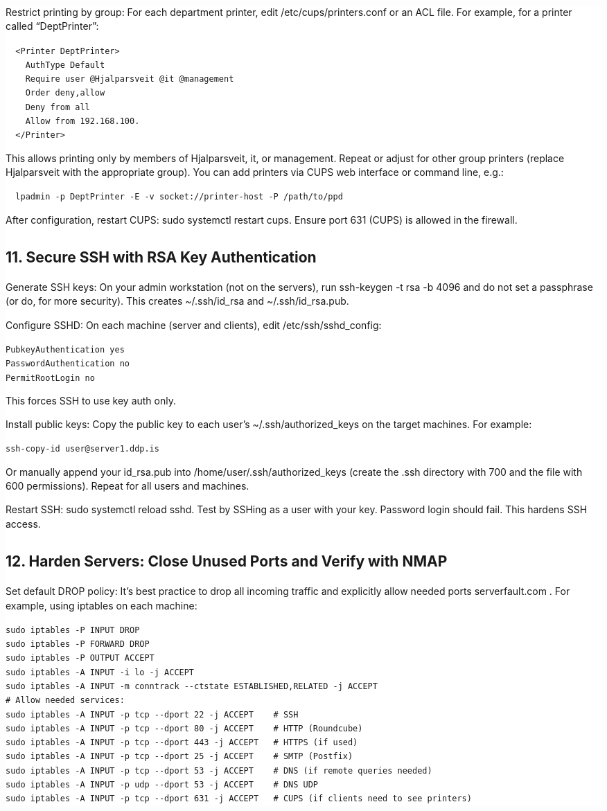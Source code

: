  
  Restrict printing by group: For each department printer, edit /etc/cups/printers.conf or an ACL file. For example, for a printer called “DeptPrinter”:
  
      <Printer DeptPrinter>
        AuthType Default
        Require user @Hjalparsveit @it @management
        Order deny,allow
        Deny from all
        Allow from 192.168.100.
      </Printer>  
  
  This allows printing only by members of Hjalparsveit, it, or management. Repeat or adjust for other group printers (replace Hjalparsveit with the appropriate group). You can add printers via CUPS web interface or command line, e.g.:
  
      lpadmin -p DeptPrinter -E -v socket://printer-host -P /path/to/ppd
  
  After configuration, restart CUPS: sudo systemctl restart cups. Ensure port 631 (CUPS) is allowed in the firewall.
  
## 11. Secure SSH with RSA Key Authentication
  
  Generate SSH keys: On your admin workstation (not on the servers), run ssh-keygen -t rsa -b 4096 and do not set a passphrase (or do, for more security). This creates ~/.ssh/id_rsa and ~/.ssh/id_rsa.pub.
  
  Configure SSHD: On each machine (server and clients), edit /etc/ssh/sshd_config:
  
    PubkeyAuthentication yes
    PasswordAuthentication no
    PermitRootLogin no
  
  This forces SSH to use key auth only.
  
  Install public keys: Copy the public key to each user’s ~/.ssh/authorized_keys on the target machines. For example:
  
    ssh-copy-id user@server1.ddp.is
  
  Or manually append your id_rsa.pub into /home/user/.ssh/authorized_keys (create the .ssh directory with 700 and the file with 600 permissions). Repeat for all users and machines.
  
  Restart SSH: sudo systemctl reload sshd. Test by SSHing as a user with your key. Password login should fail. This hardens SSH access.
  
## 12. Harden Servers: Close Unused Ports and Verify with NMAP
  
  Set default DROP policy: It’s best practice to drop all incoming traffic and explicitly allow needed ports
  serverfault.com
  . For example, using iptables on each machine:
  
    sudo iptables -P INPUT DROP
    sudo iptables -P FORWARD DROP
    sudo iptables -P OUTPUT ACCEPT
    sudo iptables -A INPUT -i lo -j ACCEPT
    sudo iptables -A INPUT -m conntrack --ctstate ESTABLISHED,RELATED -j ACCEPT
    # Allow needed services:
    sudo iptables -A INPUT -p tcp --dport 22 -j ACCEPT    # SSH
    sudo iptables -A INPUT -p tcp --dport 80 -j ACCEPT    # HTTP (Roundcube)
    sudo iptables -A INPUT -p tcp --dport 443 -j ACCEPT   # HTTPS (if used)
    sudo iptables -A INPUT -p tcp --dport 25 -j ACCEPT    # SMTP (Postfix)
    sudo iptables -A INPUT -p tcp --dport 53 -j ACCEPT    # DNS (if remote queries needed)
    sudo iptables -A INPUT -p udp --dport 53 -j ACCEPT    # DNS UDP
    sudo iptables -A INPUT -p tcp --dport 631 -j ACCEPT   # CUPS (if clients need to see printers)